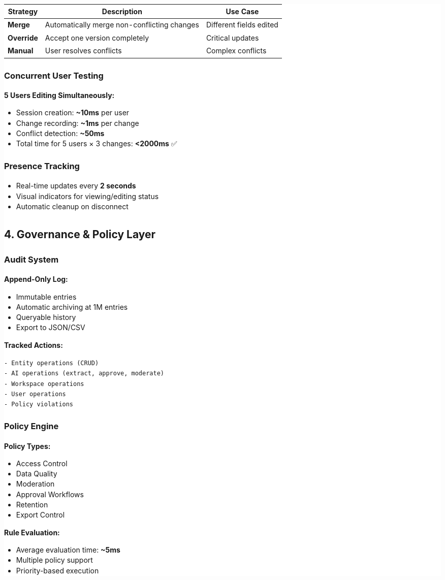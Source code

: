 | Strategy | Description | Use Case |
|----------|-------------|----------|
| **Merge** | Automatically merge non-conflicting changes | Different fields edited |
| **Override** | Accept one version completely | Critical updates |
| **Manual** | User resolves conflicts | Complex conflicts |

### Concurrent User Testing

**5 Users Editing Simultaneously:**
- Session creation: **~10ms** per user
- Change recording: **~1ms** per change
- Conflict detection: **~50ms**
- Total time for 5 users × 3 changes: **<2000ms** ✅

### Presence Tracking

- Real-time updates every **2 seconds**
- Visual indicators for viewing/editing status
- Automatic cleanup on disconnect

## 4. Governance & Policy Layer

### Audit System

**Append-Only Log:**
- Immutable entries
- Automatic archiving at 1M entries
- Queryable history
- Export to JSON/CSV

**Tracked Actions:**
```
- Entity operations (CRUD)
- AI operations (extract, approve, moderate)
- Workspace operations
- User operations
- Policy violations
```

### Policy Engine

**Policy Types:**
- Access Control
- Data Quality
- Moderation
- Approval Workflows
- Retention
- Export Control

**Rule Evaluation:**
- Average evaluation time: **~5ms**
- Multiple policy support
- Priority-based execution

